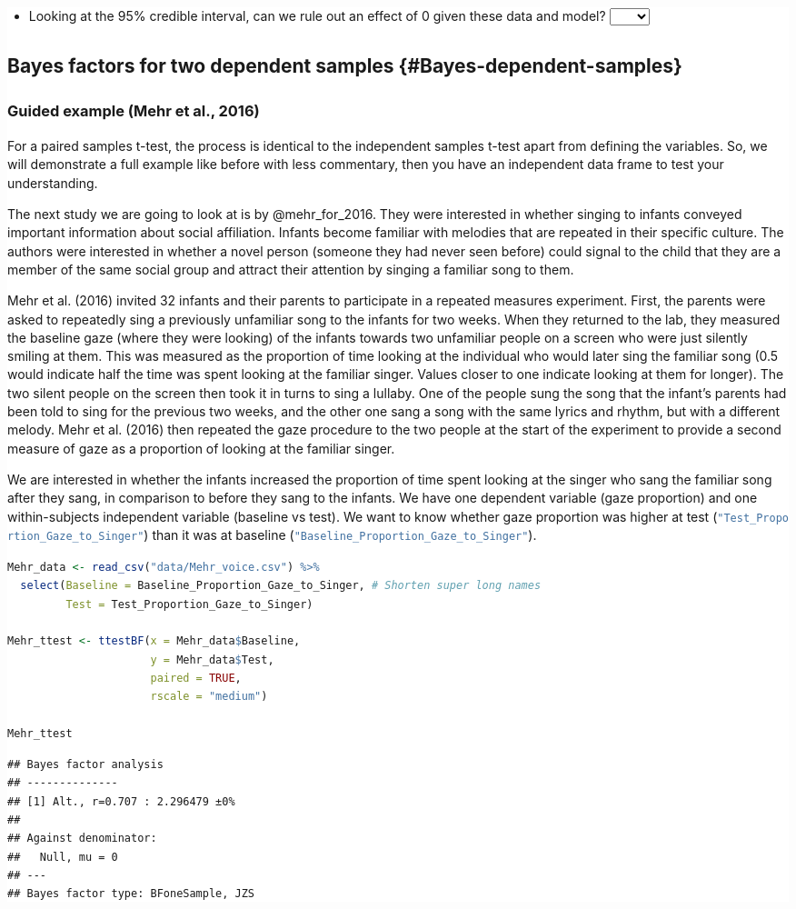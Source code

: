 - Looking at the 95% credible interval, can we rule out an effect of 0 given these data and model? <select class='webex-select'><option value='blank'></option><option value='answer'>Yes</option><option value='x'>No</option></select> 

## Bayes factors for two dependent samples {#Bayes-dependent-samples}

### Guided example (Mehr et al., 2016)

For a paired samples t-test, the process is identical to the independent samples t-test apart from defining the variables. So, we will demonstrate a full example like before with less commentary, then you have an independent data frame to test your understanding. 

The next study we are going to look at is by @mehr_for_2016. They were interested in whether singing to infants conveyed important information about social affiliation. Infants become familiar with melodies that are repeated in their specific culture. The authors were interested in whether a novel person (someone they had never seen before) could signal to the child that they are a member of the same social group and attract their attention by singing a familiar song to them.

Mehr et al. (2016) invited 32 infants and their parents to participate in a repeated measures experiment. First, the parents were asked to repeatedly sing a previously unfamiliar song to the infants for two weeks. When they returned to the lab, they measured the baseline gaze (where they were looking) of the infants towards two unfamiliar people on a screen who were just silently smiling at them. This was measured as the proportion of time looking at the individual who would later sing the familiar song (0.5 would indicate half the time was spent looking at the familiar singer. Values closer to one indicate looking at them for longer). The two silent people on the screen then took it in turns to sing a lullaby. One of the people sung the song that the infant’s parents had been told to sing for the previous two weeks, and the other one sang a song with the same lyrics and rhythm, but with a different melody. Mehr et al. (2016) then repeated the gaze procedure to the two people at the start of the experiment to provide a second measure of gaze as a proportion of looking at the familiar singer. 

We are interested in whether the infants increased the proportion of time spent looking at the singer who sang the familiar song after they sang, in comparison to before they sang to the infants. We have one dependent variable (gaze proportion) and one within-subjects independent variable (baseline vs test). We want to know whether gaze proportion was higher at test (<code><span><span class='st'>"Test_Proportion_Gaze_to_Singer"</span></span></code>) than it was at baseline (<code><span><span class='st'>"Baseline_Proportion_Gaze_to_Singer"</span></span></code>). 


```r
Mehr_data <- read_csv("data/Mehr_voice.csv") %>% 
  select(Baseline = Baseline_Proportion_Gaze_to_Singer, # Shorten super long names
         Test = Test_Proportion_Gaze_to_Singer)

Mehr_ttest <- ttestBF(x = Mehr_data$Baseline,
                      y = Mehr_data$Test,
                      paired = TRUE, 
                      rscale = "medium")

Mehr_ttest
```

```
## Bayes factor analysis
## --------------
## [1] Alt., r=0.707 : 2.296479 ±0%
## 
## Against denominator:
##   Null, mu = 0 
## ---
## Bayes factor type: BFoneSample, JZS
```
